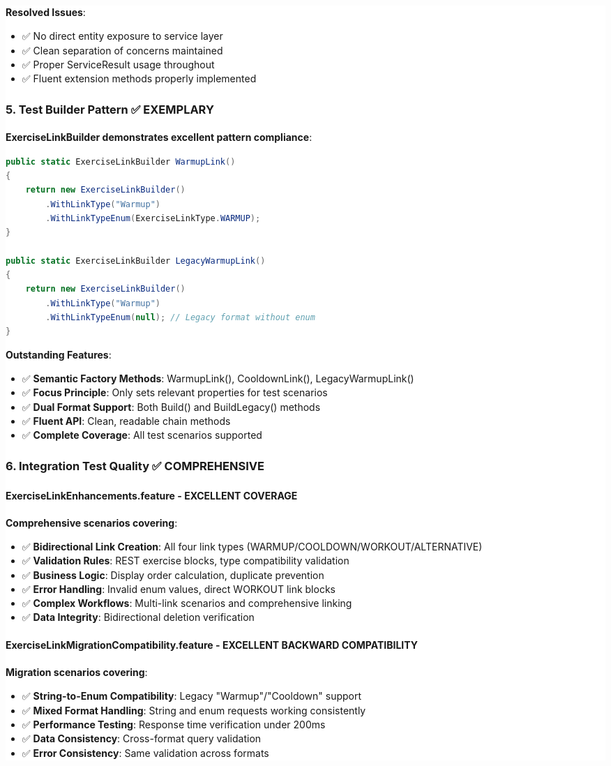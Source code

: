 **Resolved Issues**:
- ✅ No direct entity exposure to service layer
- ✅ Clean separation of concerns maintained
- ✅ Proper ServiceResult<T> usage throughout
- ✅ Fluent extension methods properly implemented

### 5. Test Builder Pattern ✅ EXEMPLARY
**ExerciseLinkBuilder demonstrates excellent pattern compliance**:

```csharp
public static ExerciseLinkBuilder WarmupLink()
{
    return new ExerciseLinkBuilder()
        .WithLinkType("Warmup")
        .WithLinkTypeEnum(ExerciseLinkType.WARMUP);
}

public static ExerciseLinkBuilder LegacyWarmupLink()
{
    return new ExerciseLinkBuilder()
        .WithLinkType("Warmup")
        .WithLinkTypeEnum(null); // Legacy format without enum
}
```

**Outstanding Features**:
- ✅ **Semantic Factory Methods**: WarmupLink(), CooldownLink(), LegacyWarmupLink()
- ✅ **Focus Principle**: Only sets relevant properties for test scenarios
- ✅ **Dual Format Support**: Both Build() and BuildLegacy() methods
- ✅ **Fluent API**: Clean, readable chain methods
- ✅ **Complete Coverage**: All test scenarios supported

### 6. Integration Test Quality ✅ COMPREHENSIVE

#### ExerciseLinkEnhancements.feature - EXCELLENT COVERAGE
**Comprehensive scenarios covering**:
- ✅ **Bidirectional Link Creation**: All four link types (WARMUP/COOLDOWN/WORKOUT/ALTERNATIVE)
- ✅ **Validation Rules**: REST exercise blocks, type compatibility validation
- ✅ **Business Logic**: Display order calculation, duplicate prevention
- ✅ **Error Handling**: Invalid enum values, direct WORKOUT link blocks
- ✅ **Complex Workflows**: Multi-link scenarios and comprehensive linking
- ✅ **Data Integrity**: Bidirectional deletion verification

#### ExerciseLinkMigrationCompatibility.feature - EXCELLENT BACKWARD COMPATIBILITY
**Migration scenarios covering**:
- ✅ **String-to-Enum Compatibility**: Legacy "Warmup"/"Cooldown" support
- ✅ **Mixed Format Handling**: String and enum requests working consistently
- ✅ **Performance Testing**: Response time verification under 200ms
- ✅ **Data Consistency**: Cross-format query validation
- ✅ **Error Consistency**: Same validation across formats
